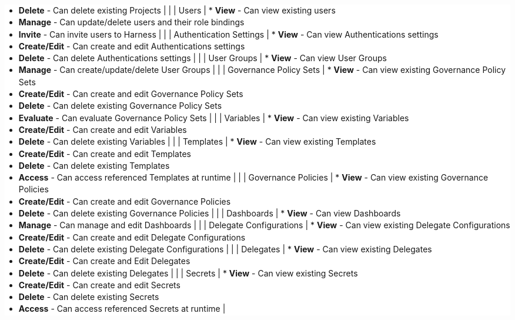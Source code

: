 * **Delete** - Can delete existing Projects
 |
|  | Users | * **View** - Can view existing users
* **Manage** - Can update/delete users and their role bindings
* **Invite** - Can invite users to Harness
 |
|  | Authentication Settings | * **View** - Can view Authentications settings
* **Create/Edit** - Can create and edit Authentications settings
* **Delete** - Can delete Authentications settings
 |
|  | User Groups | * **View** - Can view User Groups
* **Manage** - Can create/update/delete User Groups
 |
|  | Governance Policy Sets | * **View** - Can view existing Governance Policy Sets
* **Create/Edit** - Can create and edit Governance Policy Sets
* **Delete** - Can delete existing Governance Policy Sets
* **Evaluate** - Can evaluate Governance Policy Sets
 |
|  | Variables | * **View** - Can view existing Variables
* **Create/Edit** - Can create and edit Variables
* **Delete** - Can delete existing Variables
 |
|  | Templates | * **View** - Can view existing Templates
* **Create/Edit** - Can create and edit Templates
* **Delete** - Can delete existing Templates
* **Access** - Can access referenced Templates at runtime
 |
|  | Governance Policies | * **View** - Can view existing Governance Policies
* **Create/Edit** - Can create and edit Governance Policies
* **Delete** - Can delete existing Governance Policies
 |
|  | Dashboards | * **View** - Can view Dashboards
* **Manage** - Can manage and edit Dashboards
 |
|  | Delegate Configurations | * **View** - Can view existing Delegate Configurations
* **Create/Edit** - Can create and edit Delegate Configurations
* **Delete** - Can delete existing Delegate Configurations
 |
|  | Delegates | * **View** - Can view existing Delegates
* **Create/Edit** - Can create and Edit Delegates
* **Delete** - Can delete existing Delegates
 |
|  | Secrets | * **View** - Can view existing Secrets
* **Create/Edit** - Can create and edit Secrets
* **Delete** - Can delete existing Secrets
* **Access** - Can access referenced Secrets at runtime
 |